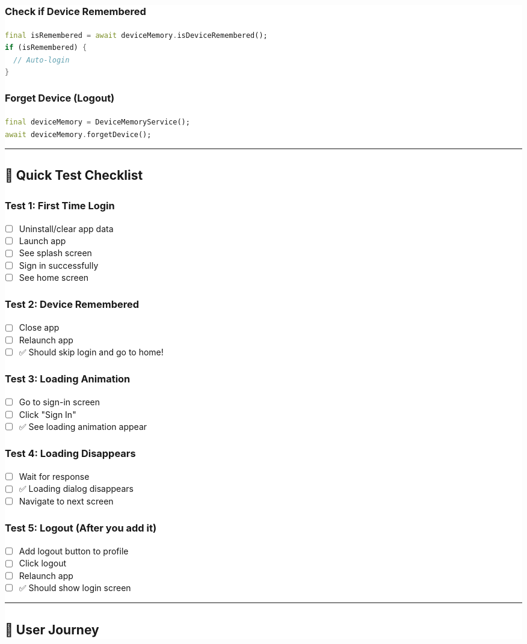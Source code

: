 ### Check if Device Remembered
```dart
final isRemembered = await deviceMemory.isDeviceRemembered();
if (isRemembered) {
  // Auto-login
}
```

### Forget Device (Logout)
```dart
final deviceMemory = DeviceMemoryService();
await deviceMemory.forgetDevice();
```

---

## 🧪 Quick Test Checklist

### Test 1: First Time Login
- [ ] Uninstall/clear app data
- [ ] Launch app
- [ ] See splash screen
- [ ] Sign in successfully
- [ ] See home screen

### Test 2: Device Remembered
- [ ] Close app
- [ ] Relaunch app
- [ ] ✅ Should skip login and go to home!

### Test 3: Loading Animation
- [ ] Go to sign-in screen
- [ ] Click "Sign In"
- [ ] ✅ See loading animation appear

### Test 4: Loading Disappears
- [ ] Wait for response
- [ ] ✅ Loading dialog disappears
- [ ] Navigate to next screen

### Test 5: Logout (After you add it)
- [ ] Add logout button to profile
- [ ] Click logout
- [ ] Relaunch app
- [ ] ✅ Should show login screen

---

## 📱 User Journey
